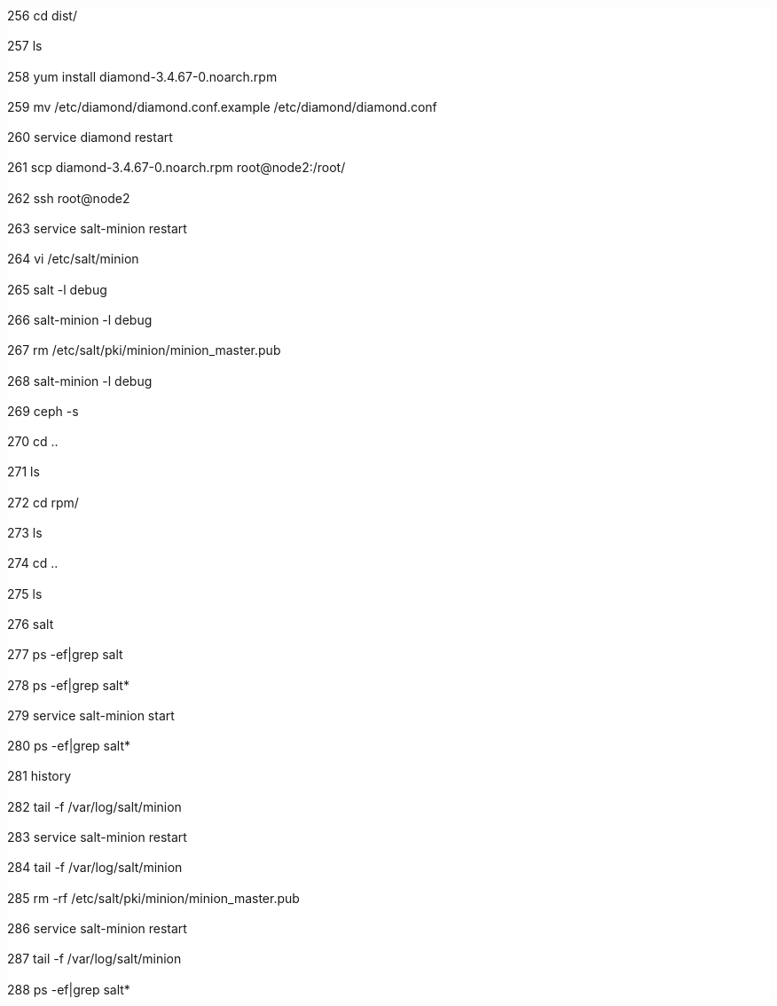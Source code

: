   256  cd dist/

  257  ls

  258  yum install diamond-3.4.67-0.noarch.rpm 

  259  mv /etc/diamond/diamond.conf.example /etc/diamond/diamond.conf

  260  service diamond restart

  261  scp diamond-3.4.67-0.noarch.rpm root@node2:/root/

  262  ssh root@node2

  263  service salt-minion restart

  264  vi /etc/salt/minion

  265  salt -l debug

  266  salt-minion -l debug

  267  rm /etc/salt/pki/minion/minion_master.pub

  268  salt-minion -l debug

  269  ceph -s

  270  cd ..

  271  ls

  272  cd rpm/

  273  ls

  274  cd ..

  275  ls

  276  salt

  277  ps -ef|grep salt

  278  ps -ef|grep salt*

  279  service salt-minion start

  280  ps -ef|grep salt*

  281  history

  282  tail -f /var/log/salt/minion 

  283  service salt-minion restart

  284  tail -f /var/log/salt/minion 

  285  rm -rf /etc/salt/pki/minion/minion_master.pub

  286  service salt-minion restart

  287  tail -f /var/log/salt/minion 

  288  ps -ef|grep salt*
